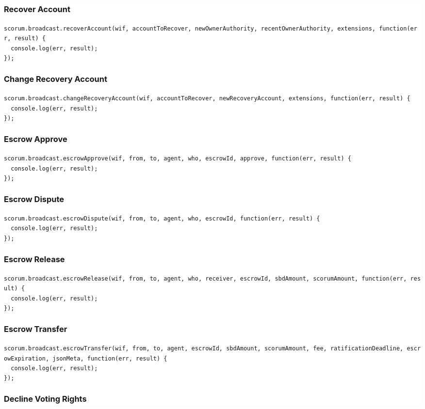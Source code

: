 ### Recover Account

```
scorum.broadcast.recoverAccount(wif, accountToRecover, newOwnerAuthority, recentOwnerAuthority, extensions, function(err, result) {
  console.log(err, result);
});
```

### Change Recovery Account

```
scorum.broadcast.changeRecoveryAccount(wif, accountToRecover, newRecoveryAccount, extensions, function(err, result) {
  console.log(err, result);
});
```

### Escrow Approve

```
scorum.broadcast.escrowApprove(wif, from, to, agent, who, escrowId, approve, function(err, result) {
  console.log(err, result);
});
```

### Escrow Dispute

```
scorum.broadcast.escrowDispute(wif, from, to, agent, who, escrowId, function(err, result) {
  console.log(err, result);
});
```

### Escrow Release

```
scorum.broadcast.escrowRelease(wif, from, to, agent, who, receiver, escrowId, sbdAmount, scorumAmount, function(err, result) {
  console.log(err, result);
});
```

### Escrow Transfer

```
scorum.broadcast.escrowTransfer(wif, from, to, agent, escrowId, sbdAmount, scorumAmount, fee, ratificationDeadline, escrowExpiration, jsonMeta, function(err, result) {
  console.log(err, result);
});
```

### Decline Voting Rights
